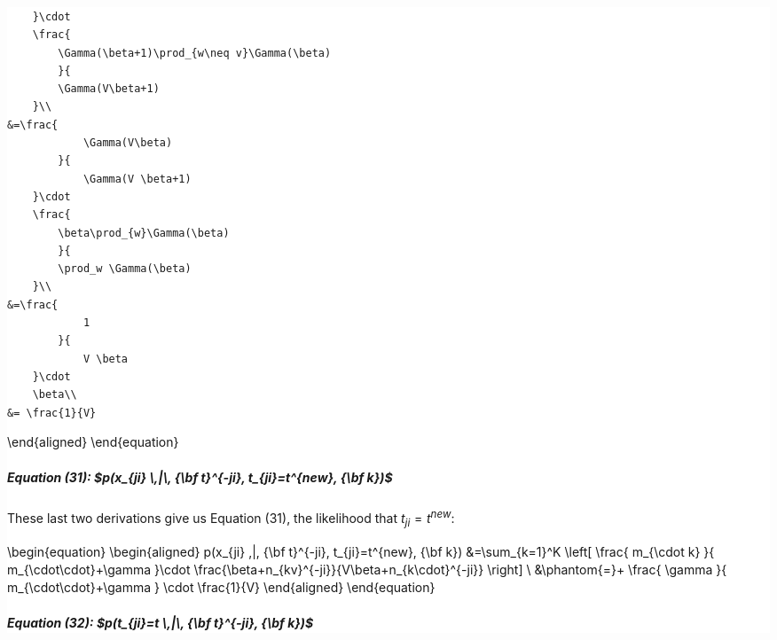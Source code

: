         }\cdot
        \frac{
            \Gamma(\beta+1)\prod_{w\neq v}\Gamma(\beta)
            }{
            \Gamma(V\beta+1)
        }\\
    &=\frac{
                \Gamma(V\beta)
            }{
                \Gamma(V \beta+1)
        }\cdot
        \frac{
            \beta\prod_{w}\Gamma(\beta)
            }{
            \prod_w \Gamma(\beta)
        }\\
    &=\frac{
                1
            }{
                V \beta
        }\cdot
        \beta\\
    &= \frac{1}{V}
\end{aligned}
\end{equation}

##### Equation (31): $p(x_{ji} \,|\, {\bf t}^{-ji}, t_{ji}=t^{new}, {\bf k})$

These last two derivations give us Equation (31), the likelihood that $t_{ji}=t^{new}$:

\begin{equation}
\begin{aligned}
    p(x_{ji} \,|\, {\bf t}^{-ji}, t_{ji}=t^{new}, {\bf k})
    &=\sum_{k=1}^K \left[
        \frac{
            m_{\cdot k}
            }{
            m_{\cdot\cdot}+\gamma
        }\cdot
        \frac{\beta+n_{kv}^{-ji}}{V\beta+n_{k\cdot}^{-ji}}
   \right] \\
   &\phantom{=}+ \frac{
       \gamma
       }{
       m_{\cdot\cdot}+\gamma
   }
   \cdot \frac{1}{V}
\end{aligned}
\end{equation}

##### Equation (32): $p(t_{ji}=t \,|\, {\bf t}^{-ji}, {\bf k})$
